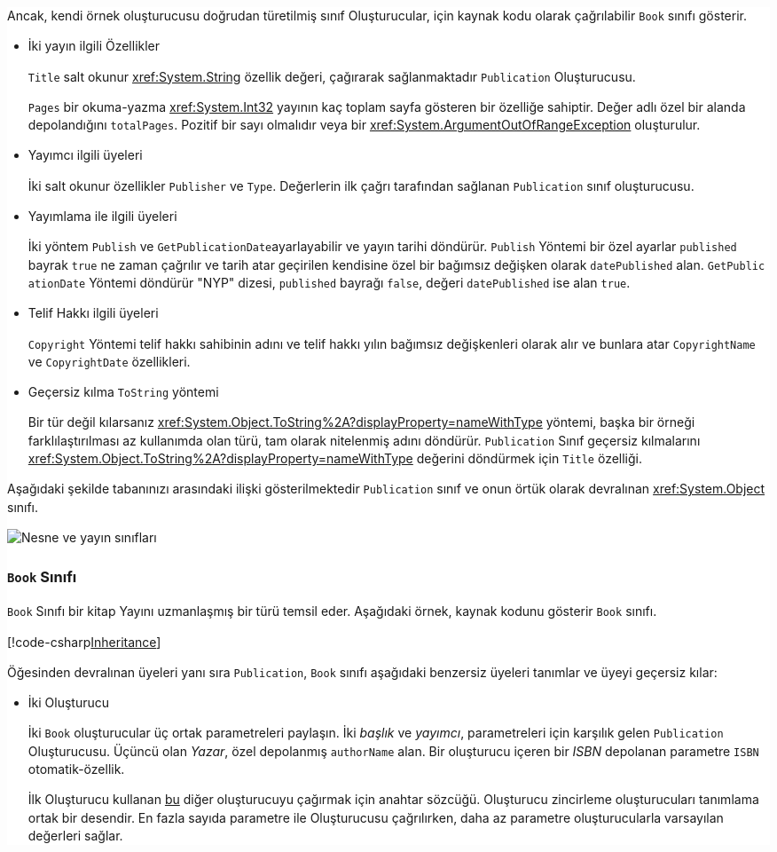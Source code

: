  Ancak, kendi örnek oluşturucusu doğrudan türetilmiş sınıf Oluşturucular, için kaynak kodu olarak çağrılabilir `Book` sınıfı gösterir.

- İki yayın ilgili Özellikler

  `Title` salt okunur <xref:System.String> özellik değeri, çağırarak sağlanmaktadır `Publication` Oluşturucusu.

  `Pages` bir okuma-yazma <xref:System.Int32> yayının kaç toplam sayfa gösteren bir özelliğe sahiptir. Değer adlı özel bir alanda depolandığını `totalPages`. Pozitif bir sayı olmalıdır veya bir <xref:System.ArgumentOutOfRangeException> oluşturulur.

- Yayımcı ilgili üyeleri

  İki salt okunur özellikler `Publisher` ve `Type`. Değerlerin ilk çağrı tarafından sağlanan `Publication` sınıf oluşturucusu.

- Yayımlama ile ilgili üyeleri

  İki yöntem `Publish` ve `GetPublicationDate`ayarlayabilir ve yayın tarihi döndürür. `Publish` Yöntemi bir özel ayarlar `published` bayrak `true` ne zaman çağrılır ve tarih atar geçirilen kendisine özel bir bağımsız değişken olarak `datePublished` alan. `GetPublicationDate` Yöntemi döndürür "NYP" dizesi, `published` bayrağı `false`, değeri `datePublished` ise alan `true`.

- Telif Hakkı ilgili üyeleri

  `Copyright` Yöntemi telif hakkı sahibinin adını ve telif hakkı yılın bağımsız değişkenleri olarak alır ve bunlara atar `CopyrightName` ve `CopyrightDate` özellikleri.

- Geçersiz kılma `ToString` yöntemi

  Bir tür değil kılarsanız <xref:System.Object.ToString%2A?displayProperty=nameWithType> yöntemi, başka bir örneği farklılaştırılması az kullanımda olan türü, tam olarak nitelenmiş adını döndürür. `Publication` Sınıf geçersiz kılmalarını <xref:System.Object.ToString%2A?displayProperty=nameWithType> değerini döndürmek için `Title` özelliği.

Aşağıdaki şekilde tabanınızı arasındaki ilişki gösterilmektedir `Publication` sınıf ve onun örtük olarak devralınan <xref:System.Object> sınıfı.

![Nesne ve yayın sınıfları](media/publication-class.jpg)

### <a name="the-book-class"></a>`Book` Sınıfı

`Book` Sınıfı bir kitap Yayını uzmanlaşmış bir türü temsil eder. Aşağıdaki örnek, kaynak kodunu gösterir `Book` sınıfı.

[!code-csharp[Inheritance](../../../samples/snippets/csharp/tutorials/inheritance/base-and-derived.cs#2)]

Öğesinden devralınan üyeleri yanı sıra `Publication`, `Book` sınıfı aşağıdaki benzersiz üyeleri tanımlar ve üyeyi geçersiz kılar:

- İki Oluşturucu

  İki `Book` oluşturucular üç ortak parametreleri paylaşın. İki *başlık* ve *yayımcı*, parametreleri için karşılık gelen `Publication` Oluşturucusu. Üçüncü olan *Yazar*, özel depolanmış `authorName` alan. Bir oluşturucu içeren bir *ISBN* depolanan parametre `ISBN` otomatik-özellik.

  İlk Oluşturucu kullanan [bu](../language-reference/keywords/this.md) diğer oluşturucuyu çağırmak için anahtar sözcüğü. Oluşturucu zincirleme oluşturucuları tanımlama ortak bir desendir. En fazla sayıda parametre ile Oluşturucusu çağrılırken, daha az parametre oluşturucularla varsayılan değerleri sağlar.
